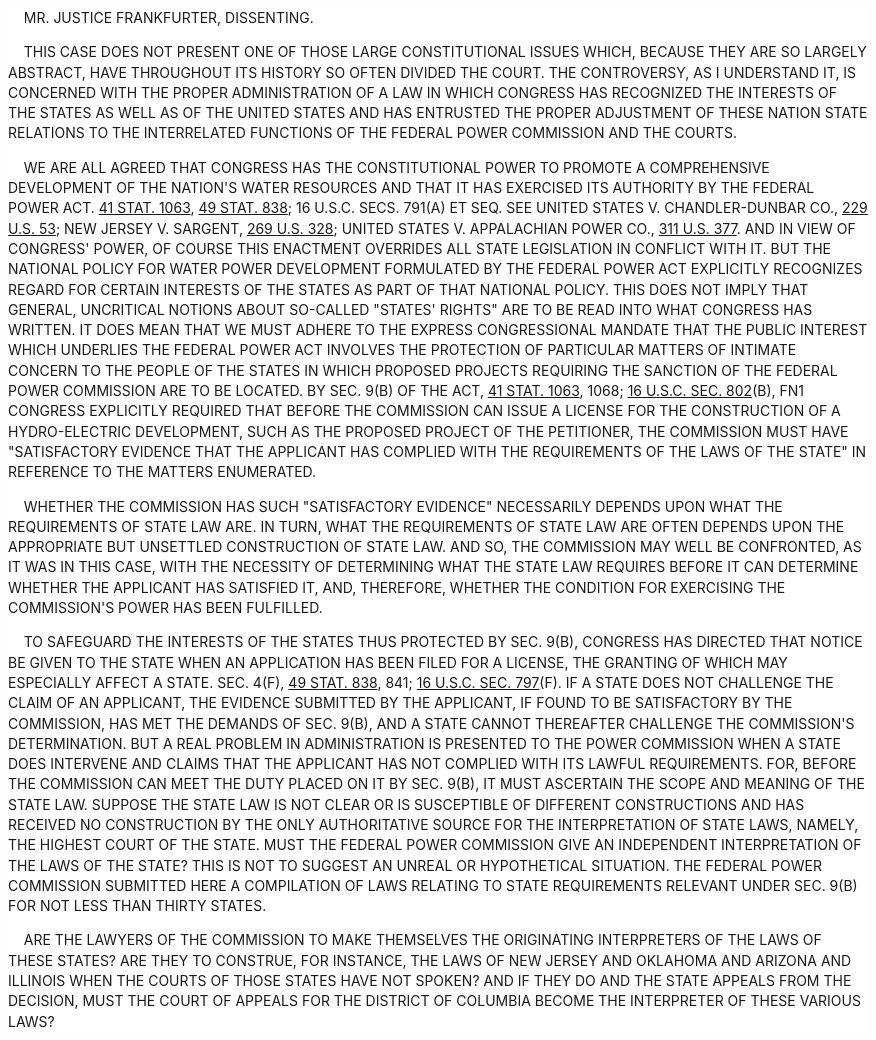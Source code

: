     MR. JUSTICE FRANKFURTER, DISSENTING.

    THIS CASE DOES NOT PRESENT ONE OF THOSE LARGE CONSTITUTIONAL ISSUES WHICH, BECAUSE THEY ARE SO LARGELY ABSTRACT, HAVE THROUGHOUT ITS HISTORY SO OFTEN DIVIDED THE COURT.  THE CONTROVERSY, AS I UNDERSTAND IT, IS CONCERNED WITH THE PROPER ADMINISTRATION OF A LAW IN WHICH CONGRESS HAS RECOGNIZED THE INTERESTS OF THE STATES AS WELL AS OF THE UNITED STATES AND HAS ENTRUSTED THE PROPER ADJUSTMENT OF THESE NATION STATE RELATIONS TO THE INTERRELATED FUNCTIONS OF THE FEDERAL POWER COMMISSION AND THE COURTS.

    WE ARE ALL AGREED THAT CONGRESS HAS THE CONSTITUTIONAL POWER TO PROMOTE A COMPREHENSIVE DEVELOPMENT OF THE NATION'S WATER RESOURCES AND THAT IT HAS EXERCISED ITS AUTHORITY BY THE FEDERAL POWER ACT.  [41 STAT. 1063][/us/stat/41/1063], [49 STAT. 838][/us/stat/49/838]; 16 U.S.C. SECS. 791(A) ET SEQ. SEE UNITED STATES V. CHANDLER-DUNBAR CO., [229 U.S. 53][/us/courts/scotus/usReporter/229/53]; NEW JERSEY V. SARGENT, [269 U.S. 328][/us/courts/scotus/usReporter/269/328]; UNITED STATES V. APPALACHIAN POWER CO., [311 U.S. 377][/us/courts/scotus/usReporter/311/377].  AND IN VIEW OF CONGRESS' POWER, OF COURSE THIS ENACTMENT OVERRIDES ALL STATE LEGISLATION IN CONFLICT WITH IT.  BUT THE NATIONAL POLICY FOR WATER POWER DEVELOPMENT FORMULATED BY THE FEDERAL POWER ACT EXPLICITLY RECOGNIZES REGARD FOR CERTAIN INTERESTS OF THE STATES AS PART OF THAT NATIONAL POLICY.  THIS DOES NOT IMPLY THAT GENERAL, UNCRITICAL NOTIONS ABOUT SO-CALLED "STATES' RIGHTS" ARE TO BE READ INTO WHAT CONGRESS HAS WRITTEN.  IT DOES MEAN THAT WE MUST ADHERE TO THE EXPRESS CONGRESSIONAL MANDATE THAT THE PUBLIC INTEREST WHICH UNDERLIES THE FEDERAL POWER ACT INVOLVES THE PROTECTION OF PARTICULAR MATTERS OF INTIMATE CONCERN TO THE PEOPLE OF THE STATES IN WHICH PROPOSED PROJECTS REQUIRING THE SANCTION OF THE FEDERAL POWER COMMISSION ARE TO BE LOCATED.  BY SEC. 9(B) OF THE ACT, [41 STAT. 1063][/us/stat/41/1063], 1068; [16 U.S.C. SEC. 802][/us/usc/t16/s802](B),  FN1 CONGRESS EXPLICITLY REQUIRED THAT BEFORE THE COMMISSION CAN ISSUE A LICENSE FOR THE CONSTRUCTION OF A HYDRO-ELECTRIC DEVELOPMENT, SUCH AS THE PROPOSED PROJECT OF THE PETITIONER, THE COMMISSION MUST HAVE "SATISFACTORY EVIDENCE THAT THE APPLICANT HAS COMPLIED WITH THE REQUIREMENTS OF THE LAWS OF THE STATE" IN REFERENCE TO THE MATTERS ENUMERATED.

    WHETHER THE COMMISSION HAS SUCH "SATISFACTORY EVIDENCE" NECESSARILY DEPENDS UPON WHAT THE REQUIREMENTS OF STATE LAW ARE.  IN TURN, WHAT THE REQUIREMENTS OF STATE LAW ARE OFTEN DEPENDS UPON THE APPROPRIATE BUT UNSETTLED CONSTRUCTION OF STATE LAW.  AND SO, THE COMMISSION MAY WELL BE CONFRONTED, AS IT WAS IN THIS CASE, WITH THE NECESSITY OF DETERMINING WHAT THE STATE LAW REQUIRES BEFORE IT CAN DETERMINE WHETHER THE APPLICANT HAS SATISFIED IT, AND, THEREFORE, WHETHER THE CONDITION FOR EXERCISING THE COMMISSION'S POWER HAS BEEN FULFILLED.

    TO SAFEGUARD THE INTERESTS OF THE STATES THUS PROTECTED BY SEC. 9(B), CONGRESS HAS DIRECTED THAT NOTICE BE GIVEN TO THE STATE WHEN AN APPLICATION HAS BEEN FILED FOR A LICENSE, THE GRANTING OF WHICH MAY ESPECIALLY AFFECT A STATE.  SEC. 4(F), [49 STAT. 838][/us/stat/49/838], 841; [16 U.S.C. SEC. 797][/us/usc/t16/s797](F).  IF A STATE DOES NOT CHALLENGE THE CLAIM OF AN APPLICANT, THE EVIDENCE SUBMITTED BY THE APPLICANT, IF FOUND TO BE SATISFACTORY BY THE COMMISSION, HAS MET THE DEMANDS OF SEC. 9(B), AND A STATE CANNOT THEREAFTER CHALLENGE THE COMMISSION'S DETERMINATION.  BUT A REAL PROBLEM IN ADMINISTRATION IS PRESENTED TO THE POWER COMMISSION WHEN A STATE DOES INTERVENE AND CLAIMS THAT THE APPLICANT HAS NOT COMPLIED WITH ITS LAWFUL REQUIREMENTS.  FOR, BEFORE THE COMMISSION CAN MEET THE DUTY PLACED ON IT BY SEC. 9(B), IT MUST ASCERTAIN THE SCOPE AND MEANING OF THE STATE LAW.  SUPPOSE THE STATE LAW IS NOT CLEAR OR IS SUSCEPTIBLE OF DIFFERENT CONSTRUCTIONS AND HAS RECEIVED NO CONSTRUCTION BY THE ONLY AUTHORITATIVE SOURCE FOR THE INTERPRETATION OF STATE LAWS, NAMELY, THE HIGHEST COURT OF THE STATE.  MUST THE FEDERAL POWER COMMISSION GIVE AN INDEPENDENT INTERPRETATION OF THE LAWS OF THE STATE?  THIS IS NOT TO SUGGEST AN UNREAL OR HYPOTHETICAL SITUATION.  THE FEDERAL POWER COMMISSION SUBMITTED HERE A COMPILATION OF LAWS RELATING TO STATE REQUIREMENTS RELEVANT UNDER SEC. 9(B) FOR NOT LESS THAN THIRTY STATES.

    ARE THE LAWYERS OF THE COMMISSION TO MAKE THEMSELVES THE ORIGINATING INTERPRETERS OF THE LAWS OF THESE STATES?  ARE THEY TO CONSTRUE, FOR INSTANCE, THE LAWS OF NEW JERSEY AND OKLAHOMA AND ARIZONA AND ILLINOIS WHEN THE COURTS OF THOSE STATES HAVE NOT SPOKEN?  AND IF THEY DO AND THE STATE APPEALS FROM THE DECISION, MUST THE COURT OF APPEALS FOR THE DISTRICT OF COLUMBIA BECOME THE INTERPRETER OF THESE VARIOUS LAWS?


[/us/courts/scotus/usReporter/328/152]: https://publicdocs.github.io/go/links?ns=uslm-x&ref=%2Fus%2Fcourts%2Fscotus%2FusReporter%2F328%2F152
[/us/courts/scotus/usReporter/326/715]: https://publicdocs.github.io/go/links?ns=uslm-x&ref=%2Fus%2Fcourts%2Fscotus%2FusReporter%2F326%2F715
[/us/usc/t28/s347]: https://publicdocs.github.io/go/links?ns=uslm&ref=%2Fus%2Fusc%2Ft28%2Fs347
[/us/stat/49/860]: https://publicdocs.github.io/go/links?ns=uslm&ref=%2Fus%2Fstat%2F49%2F860
[/us/usc/t16/s825]: https://publicdocs.github.io/go/links?ns=uslm&ref=%2Fus%2Fusc%2Ft16%2Fs825
[/us/courts/scotus/usReporter/311/377]: https://publicdocs.github.io/go/links?ns=uslm-x&ref=%2Fus%2Fcourts%2Fscotus%2FusReporter%2F311%2F377
[/us/courts/scotus/usReporter/311/377]: https://publicdocs.github.io/go/links?ns=uslm-x&ref=%2Fus%2Fcourts%2Fscotus%2FusReporter%2F311%2F377
[/us/courts/scotus/usReporter/322/292]: https://publicdocs.github.io/go/links?ns=uslm-x&ref=%2Fus%2Fcourts%2Fscotus%2FusReporter%2F322%2F292
[/us/courts/scotus/usReporter/243/316]: https://publicdocs.github.io/go/links?ns=uslm-x&ref=%2Fus%2Fcourts%2Fscotus%2FusReporter%2F243%2F316
[/us/stat/41/1077]: https://publicdocs.github.io/go/links?ns=uslm&ref=%2Fus%2Fstat%2F41%2F1077
[/us/usc/t16/s821]: https://publicdocs.github.io/go/links?ns=uslm&ref=%2Fus%2Fusc%2Ft16%2Fs821
[/us/courts/scotus/usReporter/311/377]: https://publicdocs.github.io/go/links?ns=uslm-x&ref=%2Fus%2Fcourts%2Fscotus%2FusReporter%2F311%2F377
[/us/stat/41/1063]: https://publicdocs.github.io/go/links?ns=uslm&ref=%2Fus%2Fstat%2F41%2F1063
[/us/stat/49/838]: https://publicdocs.github.io/go/links?ns=uslm&ref=%2Fus%2Fstat%2F49%2F838
[/us/stat/49/846]: https://publicdocs.github.io/go/links?ns=uslm&ref=%2Fus%2Fstat%2F49%2F846
[/us/usc/t16/s817]: https://publicdocs.github.io/go/links?ns=uslm&ref=%2Fus%2Fusc%2Ft16%2Fs817
[/us/stat/49/842]: https://publicdocs.github.io/go/links?ns=uslm&ref=%2Fus%2Fstat%2F49%2F842
[/us/usc/t16/s803]: https://publicdocs.github.io/go/links?ns=uslm&ref=%2Fus%2Fusc%2Ft16%2Fs803
[/us/stat/41/1068]: https://publicdocs.github.io/go/links?ns=uslm&ref=%2Fus%2Fstat%2F41%2F1068
[/us/usc/t16/s802]: https://publicdocs.github.io/go/links?ns=uslm&ref=%2Fus%2Fusc%2Ft16%2Fs802
[/us/stat/49/840]: https://publicdocs.github.io/go/links?ns=uslm&ref=%2Fus%2Fstat%2F49%2F840
[/us/usc/t16/s797]: https://publicdocs.github.io/go/links?ns=uslm&ref=%2Fus%2Fusc%2Ft16%2Fs797
[/us/stat/49/842]: https://publicdocs.github.io/go/links?ns=uslm&ref=%2Fus%2Fstat%2F49%2F842
[/us/usc/t16/s803]: https://publicdocs.github.io/go/links?ns=uslm&ref=%2Fus%2Fusc%2Ft16%2Fs803
[/us/stat/41/1068]: https://publicdocs.github.io/go/links?ns=uslm&ref=%2Fus%2Fstat%2F41%2F1068
[/us/usc/t16/s802]: https://publicdocs.github.io/go/links?ns=uslm&ref=%2Fus%2Fusc%2Ft16%2Fs802
[/us/stat/49/855]: https://publicdocs.github.io/go/links?ns=uslm&ref=%2Fus%2Fstat%2F49%2F855
[/us/stat/41/1063]: https://publicdocs.github.io/go/links?ns=uslm&ref=%2Fus%2Fstat%2F41%2F1063
[/us/stat/41/1353]: https://publicdocs.github.io/go/links?ns=uslm&ref=%2Fus%2Fstat%2F41%2F1353
[/us/stat/46/797]: https://publicdocs.github.io/go/links?ns=uslm&ref=%2Fus%2Fstat%2F46%2F797
[/us/stat/49/803]: https://publicdocs.github.io/go/links?ns=uslm&ref=%2Fus%2Fstat%2F49%2F803
[/us/courts/scotus/usReporter/295/463]: https://publicdocs.github.io/go/links?ns=uslm-x&ref=%2Fus%2Fcourts%2Fscotus%2FusReporter%2F295%2F463
[/us/stat/32/390]: https://publicdocs.github.io/go/links?ns=uslm&ref=%2Fus%2Fstat%2F32%2F390
[/us/usc/t43/s383]: https://publicdocs.github.io/go/links?ns=uslm&ref=%2Fus%2Fusc%2Ft43%2Fs383
[/us/courts/scotus/usReporter/269/328]: https://publicdocs.github.io/go/links?ns=uslm-x&ref=%2Fus%2Fcourts%2Fscotus%2FusReporter%2F269%2F328
[/us/courts/scotus/usReporter/311/377]: https://publicdocs.github.io/go/links?ns=uslm-x&ref=%2Fus%2Fcourts%2Fscotus%2FusReporter%2F311%2F377
[/us/courts/scotus/usReporter/287/639]: https://publicdocs.github.io/go/links?ns=uslm-x&ref=%2Fus%2Fcourts%2Fscotus%2FusReporter%2F287%2F639
[/us/courts/scotus/usReporter/315/806]: https://publicdocs.github.io/go/links?ns=uslm-x&ref=%2Fus%2Fcourts%2Fscotus%2FusReporter%2F315%2F806
[/us/courts/scotus/usReporter/317/652]: https://publicdocs.github.io/go/links?ns=uslm-x&ref=%2Fus%2Fcourts%2Fscotus%2FusReporter%2F317%2F652
[/us/courts/scotus/usReporter/325/880]: https://publicdocs.github.io/go/links?ns=uslm-x&ref=%2Fus%2Fcourts%2Fscotus%2FusReporter%2F325%2F880
[/us/stat/41/1063]: https://publicdocs.github.io/go/links?ns=uslm&ref=%2Fus%2Fstat%2F41%2F1063
[/us/stat/49/838]: https://publicdocs.github.io/go/links?ns=uslm&ref=%2Fus%2Fstat%2F49%2F838
[/us/courts/scotus/usReporter/229/53]: https://publicdocs.github.io/go/links?ns=uslm-x&ref=%2Fus%2Fcourts%2Fscotus%2FusReporter%2F229%2F53
[/us/courts/scotus/usReporter/269/328]: https://publicdocs.github.io/go/links?ns=uslm-x&ref=%2Fus%2Fcourts%2Fscotus%2FusReporter%2F269%2F328
[/us/courts/scotus/usReporter/311/377]: https://publicdocs.github.io/go/links?ns=uslm-x&ref=%2Fus%2Fcourts%2Fscotus%2FusReporter%2F311%2F377
[/us/stat/41/1063]: https://publicdocs.github.io/go/links?ns=uslm&ref=%2Fus%2Fstat%2F41%2F1063
[/us/usc/t16/s802]: https://publicdocs.github.io/go/links?ns=uslm&ref=%2Fus%2Fusc%2Ft16%2Fs802
[/us/stat/49/838]: https://publicdocs.github.io/go/links?ns=uslm&ref=%2Fus%2Fstat%2F49%2F838
[/us/usc/t16/s797]: https://publicdocs.github.io/go/links?ns=uslm&ref=%2Fus%2Fusc%2Ft16%2Fs797
[/us/courts/scotus/usReporter/279/159]: https://publicdocs.github.io/go/links?ns=uslm-x&ref=%2Fus%2Fcourts%2Fscotus%2FusReporter%2F279%2F159
[/us/courts/scotus/usReporter/280/145]: https://publicdocs.github.io/go/links?ns=uslm-x&ref=%2Fus%2Fcourts%2Fscotus%2FusReporter%2F280%2F145
[/us/courts/scotus/usReporter/261/102]: https://publicdocs.github.io/go/links?ns=uslm-x&ref=%2Fus%2Fcourts%2Fscotus%2FusReporter%2F261%2F102
[/us/courts/scotus/usReporter/312/496]: https://publicdocs.github.io/go/links?ns=uslm-x&ref=%2Fus%2Fcourts%2Fscotus%2FusReporter%2F312%2F496
[/us/courts/scotus/usReporter/323/101]: https://publicdocs.github.io/go/links?ns=uslm-x&ref=%2Fus%2Fcourts%2Fscotus%2FusReporter%2F323%2F101
[/us/courts/scotus/usReporter/327/582]: https://publicdocs.github.io/go/links?ns=uslm-x&ref=%2Fus%2Fcourts%2Fscotus%2FusReporter%2F327%2F582
[/us/courts/scotus/usReporter/315/575]: https://publicdocs.github.io/go/links?ns=uslm-x&ref=%2Fus%2Fcourts%2Fscotus%2FusReporter%2F315%2F575
[/us/courts/scotus/usReporter/320/591]: https://publicdocs.github.io/go/links?ns=uslm-x&ref=%2Fus%2Fcourts%2Fscotus%2FusReporter%2F320%2F591
[/us/courts/scotus/usReporter/311/377]: https://publicdocs.github.io/go/links?ns=uslm-x&ref=%2Fus%2Fcourts%2Fscotus%2FusReporter%2F311%2F377